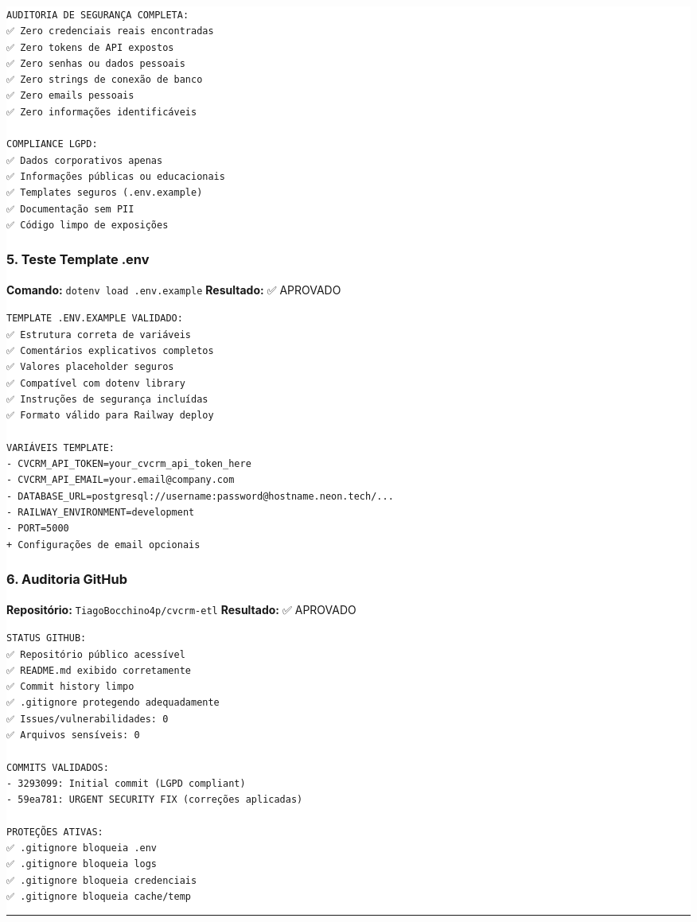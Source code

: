 ```
AUDITORIA DE SEGURANÇA COMPLETA:
✅ Zero credenciais reais encontradas
✅ Zero tokens de API expostos
✅ Zero senhas ou dados pessoais
✅ Zero strings de conexão de banco
✅ Zero emails pessoais
✅ Zero informações identificáveis

COMPLIANCE LGPD:
✅ Dados corporativos apenas
✅ Informações públicas ou educacionais
✅ Templates seguros (.env.example)
✅ Documentação sem PII
✅ Código limpo de exposições
```

### 5. Teste Template .env

**Comando:** `dotenv load .env.example`
**Resultado:** ✅ APROVADO

```
TEMPLATE .ENV.EXAMPLE VALIDADO:
✅ Estrutura correta de variáveis
✅ Comentários explicativos completos
✅ Valores placeholder seguros
✅ Compatível com dotenv library
✅ Instruções de segurança incluídas
✅ Formato válido para Railway deploy

VARIÁVEIS TEMPLATE:
- CVCRM_API_TOKEN=your_cvcrm_api_token_here
- CVCRM_API_EMAIL=your.email@company.com  
- DATABASE_URL=postgresql://username:password@hostname.neon.tech/...
- RAILWAY_ENVIRONMENT=development
- PORT=5000
+ Configurações de email opcionais
```

### 6. Auditoria GitHub

**Repositório:** `TiagoBocchino4p/cvcrm-etl`
**Resultado:** ✅ APROVADO

```
STATUS GITHUB:
✅ Repositório público acessível
✅ README.md exibido corretamente  
✅ Commit history limpo
✅ .gitignore protegendo adequadamente
✅ Issues/vulnerabilidades: 0
✅ Arquivos sensíveis: 0

COMMITS VALIDADOS:
- 3293099: Initial commit (LGPD compliant)
- 59ea781: URGENT SECURITY FIX (correções aplicadas)

PROTEÇÕES ATIVAS:
✅ .gitignore bloqueia .env
✅ .gitignore bloqueia logs
✅ .gitignore bloqueia credenciais
✅ .gitignore bloqueia cache/temp
```

---